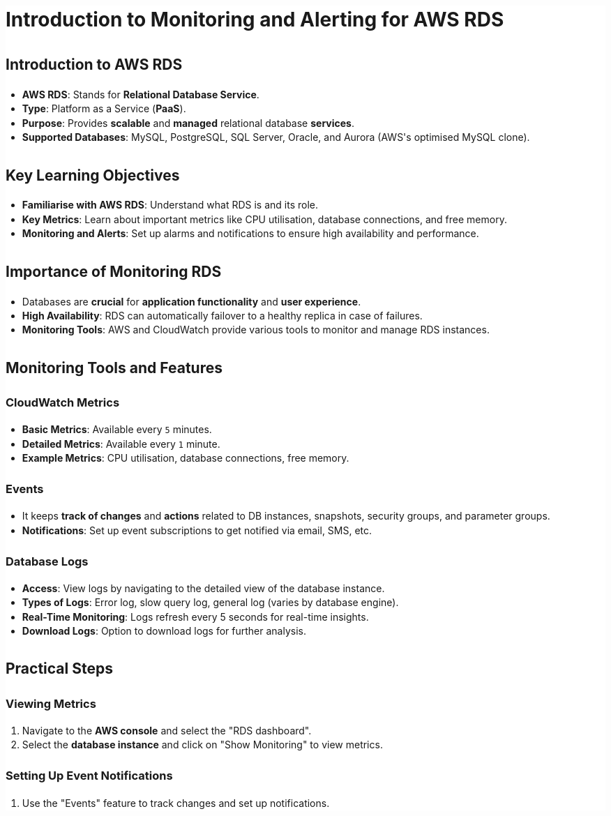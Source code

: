 # Introduction to Monitoring and Alerting for AWS RDS

## Introduction to AWS RDS
* **AWS RDS**: Stands for **Relational Database Service**.
* **Type**: Platform as a Service (**PaaS**).
* **Purpose**: Provides **scalable** and **managed** relational database **services**.
* **Supported Databases**: MySQL, PostgreSQL, SQL Server, Oracle, and Aurora (AWS's optimised MySQL clone).

## Key Learning Objectives
* **Familiarise with AWS RDS**: Understand what RDS is and its role.
* **Key Metrics**: Learn about important metrics like CPU utilisation, database connections, and free memory.
* **Monitoring and Alerts**: Set up alarms and notifications to ensure high availability and performance.

## Importance of Monitoring RDS
* Databases are **crucial** for **application functionality** and **user experience**.
* **High Availability**: RDS can automatically failover to a healthy replica in case of failures.
* **Monitoring Tools**: AWS and CloudWatch provide various tools to monitor and manage RDS instances.

## Monitoring Tools and Features
### CloudWatch Metrics
* **Basic Metrics**: Available every `5` minutes.
* **Detailed Metrics**: Available every `1` minute.
* **Example Metrics**: CPU utilisation, database connections, free memory.

### Events
* It keeps **track of changes** and **actions** related to DB instances, snapshots, security groups, and parameter groups.
* **Notifications**: Set up event subscriptions to get notified via email, SMS, etc.

### Database Logs
* **Access**: View logs by navigating to the detailed view of the database instance.
* **Types of Logs**: Error log, slow query log, general log (varies by database engine).
* **Real-Time Monitoring**: Logs refresh every 5 seconds for real-time insights.
* **Download Logs**: Option to download logs for further analysis.

## Practical Steps
### Viewing Metrics
1. Navigate to the **AWS console** and select the "RDS dashboard".
2. Select the **database instance** and click on "Show Monitoring" to view metrics.

### Setting Up Event Notifications
1. Use the "Events" feature to track changes and set up notifications.
